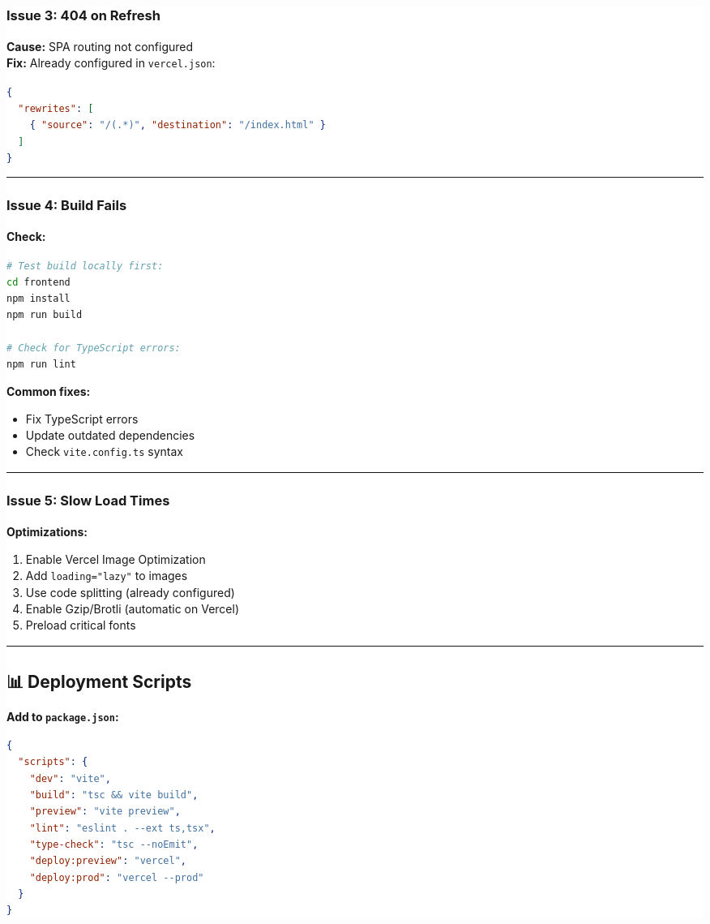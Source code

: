 
### Issue 3: 404 on Refresh

**Cause:** SPA routing not configured  
**Fix:** Already configured in `vercel.json`:
```json
{
  "rewrites": [
    { "source": "/(.*)", "destination": "/index.html" }
  ]
}
```

---

### Issue 4: Build Fails

**Check:**
```bash
# Test build locally first:
cd frontend
npm install
npm run build

# Check for TypeScript errors:
npm run lint
```

**Common fixes:**
- Fix TypeScript errors
- Update outdated dependencies
- Check `vite.config.ts` syntax

---

### Issue 5: Slow Load Times

**Optimizations:**
1. Enable Vercel Image Optimization
2. Add `loading="lazy"` to images
3. Use code splitting (already configured)
4. Enable Gzip/Brotli (automatic on Vercel)
5. Preload critical fonts

---

## 📊 Deployment Scripts

**Add to `package.json`:**

```json
{
  "scripts": {
    "dev": "vite",
    "build": "tsc && vite build",
    "preview": "vite preview",
    "lint": "eslint . --ext ts,tsx",
    "type-check": "tsc --noEmit",
    "deploy:preview": "vercel",
    "deploy:prod": "vercel --prod"
  }
}
```
